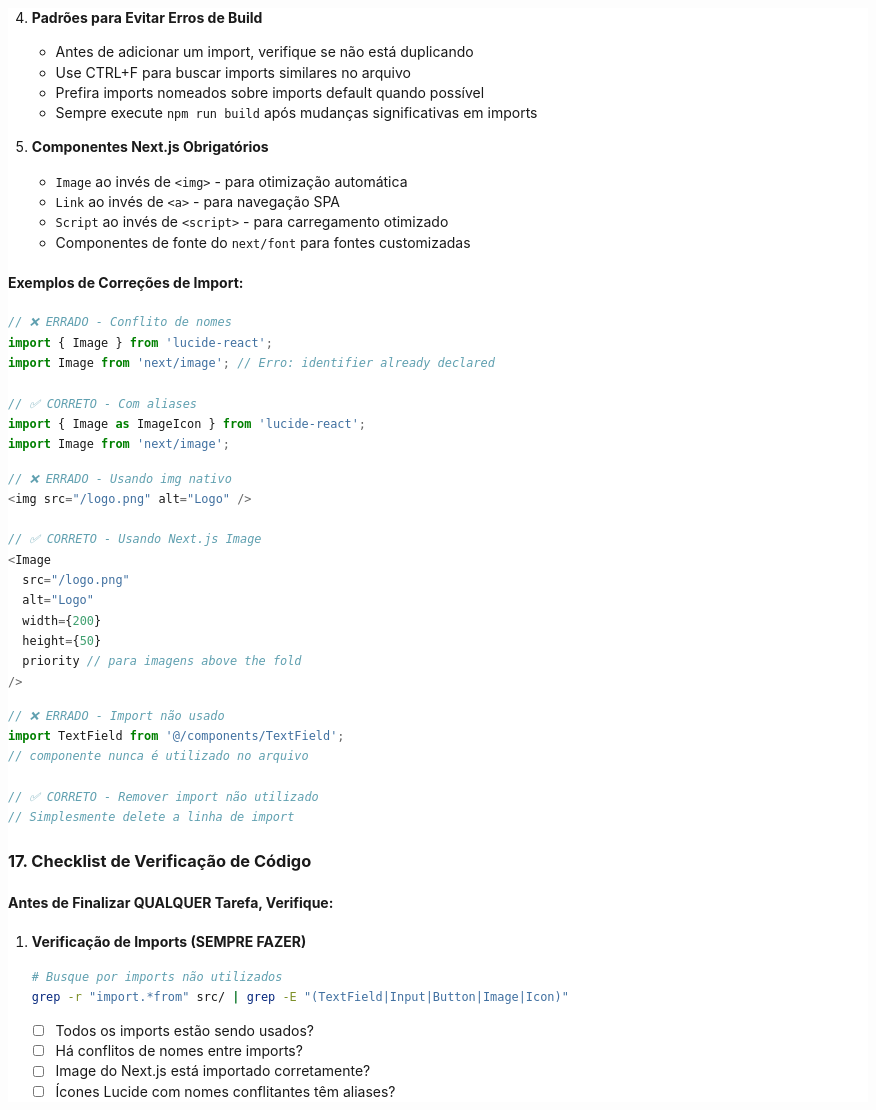 4. **Padrões para Evitar Erros de Build**
   - Antes de adicionar um import, verifique se não está duplicando
   - Use CTRL+F para buscar imports similares no arquivo
   - Prefira imports nomeados sobre imports default quando possível
   - Sempre execute `npm run build` após mudanças significativas em imports

5. **Componentes Next.js Obrigatórios**
   - `Image` ao invés de `<img>` - para otimização automática
   - `Link` ao invés de `<a>` - para navegação SPA
   - `Script` ao invés de `<script>` - para carregamento otimizado
   - Componentes de fonte do `next/font` para fontes customizadas

#### Exemplos de Correções de Import:

```typescript
// ❌ ERRADO - Conflito de nomes
import { Image } from 'lucide-react';
import Image from 'next/image'; // Erro: identifier already declared

// ✅ CORRETO - Com aliases
import { Image as ImageIcon } from 'lucide-react';
import Image from 'next/image';
```

```typescript
// ❌ ERRADO - Usando img nativo
<img src="/logo.png" alt="Logo" />

// ✅ CORRETO - Usando Next.js Image
<Image 
  src="/logo.png" 
  alt="Logo"
  width={200}
  height={50}
  priority // para imagens above the fold
/>
```

```typescript
// ❌ ERRADO - Import não usado
import TextField from '@/components/TextField';
// componente nunca é utilizado no arquivo

// ✅ CORRETO - Remover import não utilizado
// Simplesmente delete a linha de import
```

### 17. Checklist de Verificação de Código

#### Antes de Finalizar QUALQUER Tarefa, Verifique:

1. **Verificação de Imports (SEMPRE FAZER)**
   ```bash
   # Busque por imports não utilizados
   grep -r "import.*from" src/ | grep -E "(TextField|Input|Button|Image|Icon)"
   ```
   - [ ] Todos os imports estão sendo usados?
   - [ ] Há conflitos de nomes entre imports?
   - [ ] Image do Next.js está importado corretamente?
   - [ ] Ícones Lucide com nomes conflitantes têm aliases?
